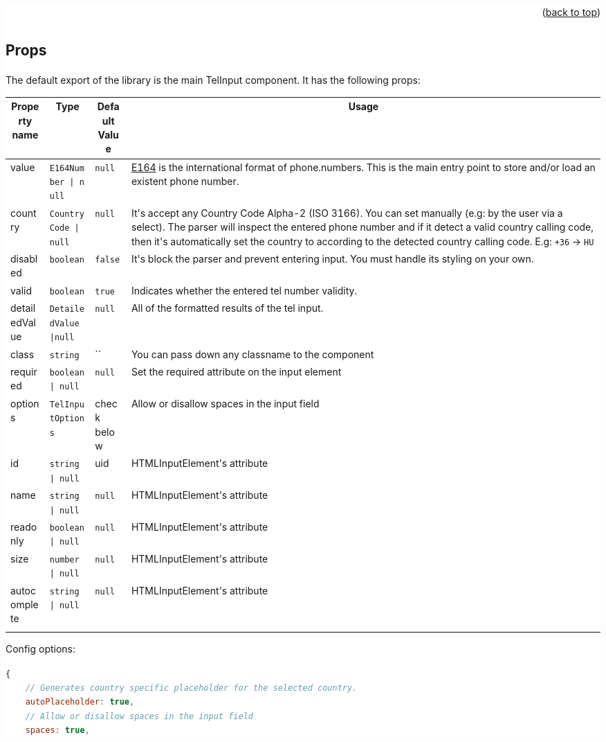 <p align="right">(<a href="#readme-top">back to top</a>)</p>

## Props

The default export of the library is the main TelInput component. It has the following props:

| Property name | Type                   | Default Value | Usage                                                                                                                                                                                                                                                                                                                |
| ------------- | ---------------------- | ------------- | -------------------------------------------------------------------------------------------------------------------------------------------------------------------------------------------------------------------------------------------------------------------------------------------------------------------- |
| value         | `E164Number \| null`   | `null`        | [E164](https://en.wikipedia.org/wiki/E.164) is the international format of phone.numbers. This is the main entry point to store and/or load an existent phone number.                                                                                                                                                |
| country       | `CountryCode \| null`  | `null`        | It's accept any Country Code Alpha-2 (ISO 3166). You can set manually (e.g: by the user via a select). The parser will inspect the entered phone number and if it detect a valid country calling code, then it's automatically set the country to according to the detected country calling code. E.g: `+36` -> `HU` |
| disabled      | `boolean`              | `false`       | It's block the parser and prevent entering input. You must handle its styling on your own.                                                                                                                                                                                                                           |
| valid         | `boolean`              | `true`        | Indicates whether the entered tel number validity.                                                                                                                                                                                                                                                                   |
| detailedValue | `DetailedValue \|null` | `null`        | All of the formatted results of the tel input.                                                                                                                                                                                                                                                                       |
| class         | `string`               | ``            | You can pass down any classname to the component                                                                                                                                                                                                                                                                     |
| required      | `boolean \| null`      | `null`        | Set the required attribute on the input element                                                                                                                                                                                                                                                                      |
| options       | `TelInputOptions`      | check below   | Allow or disallow spaces in the input field                                                                                                                                                                                                                                                                          |
| id            | `string \| null`       | uid           | HTMLInputElement's attribute                                                                                                                                                                                                                                                                                         |
| name          | `string \| null`       | `null`        | HTMLInputElement's attribute                                                                                                                                                                                                                                                                                         |
| readonly      | `boolean \| null`      | `null`        | HTMLInputElement's attribute                                                                                                                                                                                                                                                                                         |
| size          | `number \| null`       | `null`        | HTMLInputElement's attribute                                                                                                                                                                                                                                                                                         |
| autocomplete  | `string \| null`       | `null`        | HTMLInputElement's attribute                                                                                                                                                                                                                                                                                         |
|               |

Config options:

```javascript
{
    // Generates country specific placeholder for the selected country.
    autoPlaceholder: true,
    // Allow or disallow spaces in the input field
    spaces: true,
```